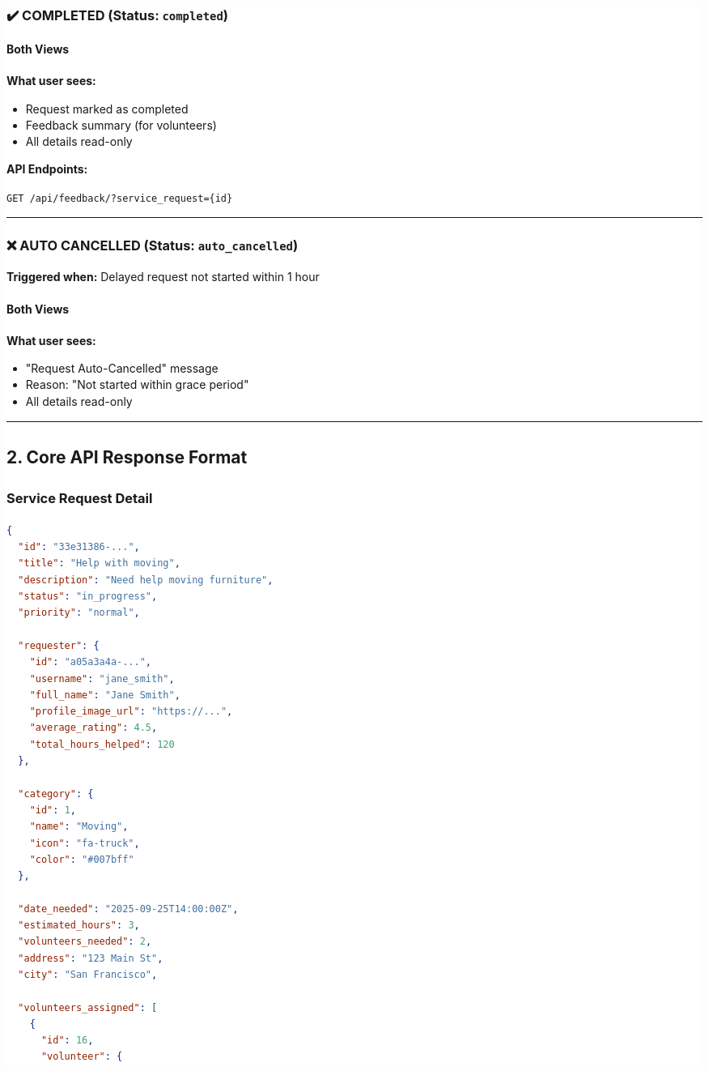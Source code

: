 ### ✔️ COMPLETED (Status: `completed`)

#### Both Views
**What user sees:**
- Request marked as completed
- Feedback summary (for volunteers)
- All details read-only

**API Endpoints:**
```http
GET /api/feedback/?service_request={id}
```

---

### ❌ AUTO CANCELLED (Status: `auto_cancelled`)

**Triggered when:** Delayed request not started within 1 hour

#### Both Views
**What user sees:**
- "Request Auto-Cancelled" message
- Reason: "Not started within grace period"
- All details read-only

---

## 2. Core API Response Format

### Service Request Detail
```json
{
  "id": "33e31386-...",
  "title": "Help with moving",
  "description": "Need help moving furniture",
  "status": "in_progress",
  "priority": "normal",

  "requester": {
    "id": "a05a3a4a-...",
    "username": "jane_smith",
    "full_name": "Jane Smith",
    "profile_image_url": "https://...",
    "average_rating": 4.5,
    "total_hours_helped": 120
  },

  "category": {
    "id": 1,
    "name": "Moving",
    "icon": "fa-truck",
    "color": "#007bff"
  },

  "date_needed": "2025-09-25T14:00:00Z",
  "estimated_hours": 3,
  "volunteers_needed": 2,
  "address": "123 Main St",
  "city": "San Francisco",

  "volunteers_assigned": [
    {
      "id": 16,
      "volunteer": {
```